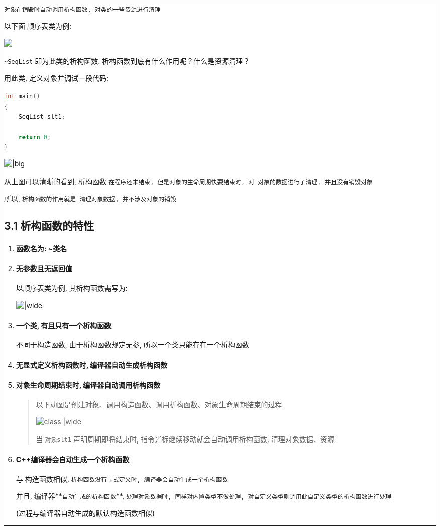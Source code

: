 `对象在销毁时自动调用析构函数, 对类的一些资源进行清理`

以下面 顺序表类为例: 

![ ](https://humid1ch.oss-cn-shanghai.aliyuncs.com/20250711175731914.webp)

`~SeqList` 即为此类的析构函数. 析构函数到底有什么作用呢？什么是资源清理？

用此类, 定义对象并调试一段代码: 

```cpp
int main()
{
    SeqList slt1;

    return 0;
}
```

![|big](https://humid1ch.oss-cn-shanghai.aliyuncs.com/20250711175734244.webp)

从上图可以清晰的看到, 析构函数 `在程序还未结束, 但是对象的生命周期快要结束时, 对 对象的数据进行了清理, 并且没有销毁对象`

所以, `析构函数的作用就是 清理对象数据, 并不涉及对象的销毁`

## 3.1 析构函数的特性

1. #### 函数名为: ~类名

2. #### 无参数且无返回值

    以顺序表类为例, 其析构函数需写为: 
    
    ![ |wide](https://humid1ch.oss-cn-shanghai.aliyuncs.com/20250711175742557.webp)
    
3. #### 一个类, 有且只有一个析构函数

    不同于构造函数, 由于析构函数规定无参, 所以一个类只能存在一个析构函数

4. #### 无显式定义析构函数时, 编译器自动生成析构函数

5. #### 对象生命周期结束时, 编译器自动调用析构函数

    > 以下动图是创建对象、调用构造函数、调用析构函数、对象生命周期结束的过程
    >
    > ![class |wide](https://humid1ch.oss-cn-shanghai.aliyuncs.com/20250711175744878.gif)
    >
    > 当 `对象slt1` 声明周期即将结束时, 指令光标继续移动就会自动调用析构函数, 清理对象数据、资源

6. #### C++编译器会自动生成一个析构函数

    与 构造函数相似, `析构函数没有显式定义时, 编译器会自动生成一个析构函数`

    并且, 编译器**`自动生成的析构函数`**, `处理对象数据时, 同样对内置类型不做处理, 对自定义类型则调用此自定义类型的析构函数进行处理`

    (过程与编译器自动生成的默认构造函数相似)

---
